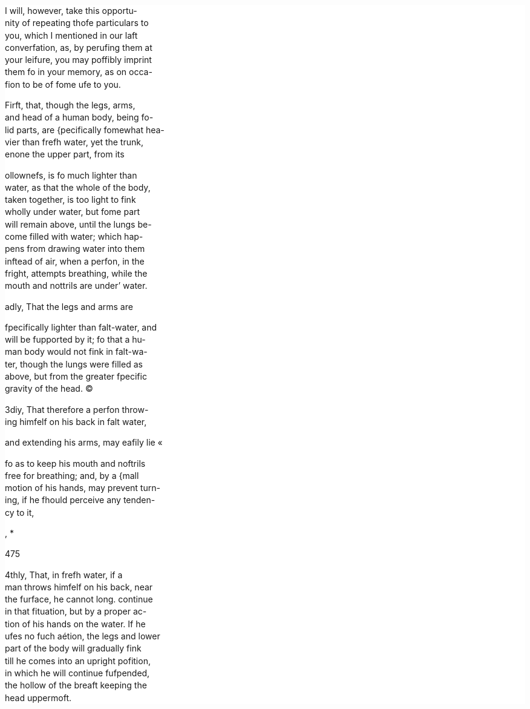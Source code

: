 I will, however, take this opportu-  
nity of repeating thofe particulars to  
you, which I mentioned in our laft  
converfation, as, by perufing them at  
your leifure, you may poffibly imprint  
them fo in your memory, as on occa-  
fion to be of fome ufe to you.  
  
Firft, that, though the legs, arms,  
and head of a human body, being fo-  
lid parts, are {pecifically fomewhat hea-  
vier than frefh water, yet the trunk,  
enone the upper part, from its  
  
ollownefs, is fo much lighter than  
water, as that the whole of the body,  
taken together, is too light to fink  
wholly under water, but fome part  
will remain above, until the lungs be-  
come filled with water; which hap-  
pens from drawing water into them  
inftead of air, when a perfon, in the  
fright, attempts breathing, while the  
mouth and nottrils are under’ water.  
  
adly, That the legs and arms are  
  
fpecifically lighter than falt-water, and  
will be fupported by it; fo that a hu-  
man body would not fink in falt-wa-  
ter, though the lungs were filled as  
above, but from the greater fpecific  
gravity of the head. ©  
  
3diy, That therefore a perfon throw-  
ing himfelf on his back in falt water,  
  
and extending his arms, may eafily lie «  
  
fo as to keep his mouth and noftrils  
free for breathing; and, by a {mall  
motion of his hands, may prevent turn-  
ing, if he fhould perceive any tenden-  
cy to it,  
  
, *  
  
475  
  
4thly, That, in frefh water, if a  
man throws himfelf on his back, near  
the furface, he cannot long. continue  
in that fituation, but by a proper ac-  
tion of his hands on the water. If he  
ufes no fuch aétion, the legs and lower  
part of the body will gradually fink  
till he comes into an upright pofition,  
in which he will continue fufpended,  
the hollow of the breaft keeping the  
head uppermoft.  
  